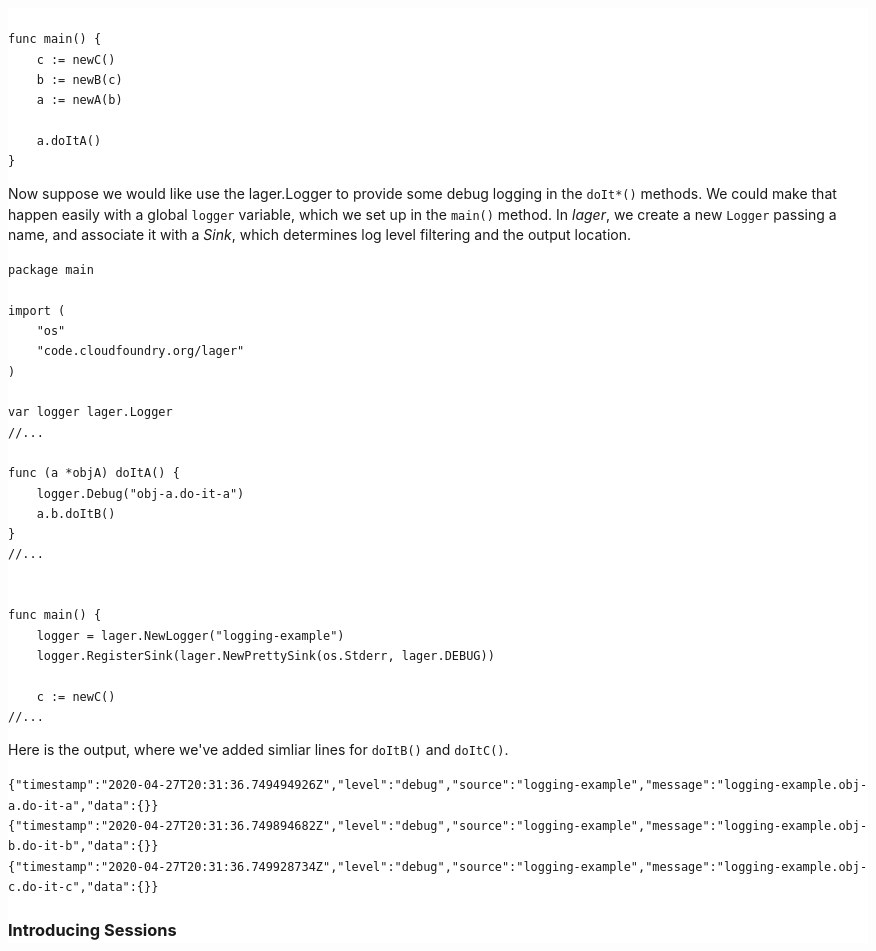 ```golang

func main() {
	c := newC()
	b := newB(c)
	a := newA(b)

	a.doItA()
}
```

Now suppose we would like use the lager.Logger to provide some debug logging in
the `doIt*()` methods. We could make that happen easily with a global `logger`
variable, which we set up in the `main()` method. In *lager*, we create a new
`Logger` passing a name, and associate it with a *Sink*, which determines log
level filtering and the output location.

```golang
package main

import (
	"os"
	"code.cloudfoundry.org/lager"
)

var logger lager.Logger
//...

func (a *objA) doItA() {
	logger.Debug("obj-a.do-it-a")
	a.b.doItB()
}
//...


func main() {
	logger = lager.NewLogger("logging-example")
	logger.RegisterSink(lager.NewPrettySink(os.Stderr, lager.DEBUG))

    c := newC()
//...
```

Here is the output, where we've added simliar lines for `doItB()` and `doItC()`.

```
{"timestamp":"2020-04-27T20:31:36.749494926Z","level":"debug","source":"logging-example","message":"logging-example.obj-a.do-it-a","data":{}}
{"timestamp":"2020-04-27T20:31:36.749894682Z","level":"debug","source":"logging-example","message":"logging-example.obj-b.do-it-b","data":{}}
{"timestamp":"2020-04-27T20:31:36.749928734Z","level":"debug","source":"logging-example","message":"logging-example.obj-c.do-it-c","data":{}}
```

### Introducing Sessions
